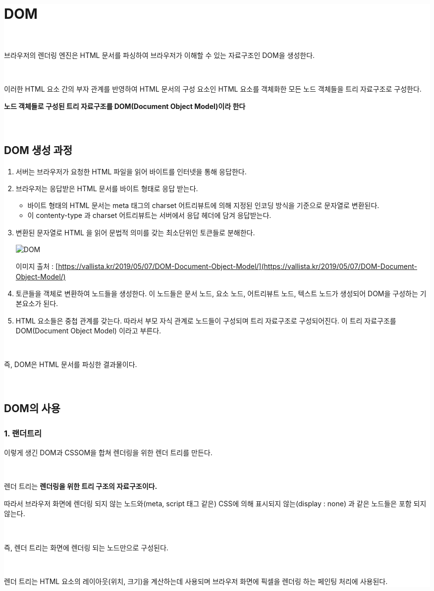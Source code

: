 # DOM

<br>

브라우저의 렌더링 엔진은 HTML 문서를 파싱하여 브라우저가 이해할 수 있는 자료구조인 DOM을 생성한다.

<br>

이러한 HTML 요소 간의 부자 관계를 반영하여 HTML 문서의 구성 요소인 HTML 요소를 객체화한 모든 노드 객체들을 트리 자료구조로 구성한다.

**노드 객체들로 구성된 트리 자료구조를 DOM(Document Object Model)이라 한다**

<br>

## DOM 생성 과정

1. 서버는 브라우저가 요청한 HTML 파일을 읽어 바이트를 인터넷을 통해 응답한다.
2. 브라우저는 응답받은 HTML 문서를 바이트 형태로 응답 받는다.
   - 바이트 형태의 HTML 문서는 meta 태그의 charset 어트리뷰트에 의해 지정된 인코딩 방식을 기준으로 문자열로 변환된다.
   - 이 contenty-type 과 charset 어트리뷰트는 서버에서 응답 헤더에 담겨 응답받는다.
3. 변환된 문자열로 HTML 을 읽어 문법적 의미를 갖는 최소단위인 토큰들로 분해한다.

   ![DOM](../Images/브라우저%20렌더링%20과정/브라우저%20렌더링%20과정-1.png)

   이미지 출처 : [https://vallista.kr/2019/05/07/DOM-Document-Object-Model/](https://vallista.kr/2019/05/07/DOM-Document-Object-Model/)

4. 토큰들을 객체로 변환하여 노드들을 생성한다. 이 노드들은 문서 노드, 요소 노드, 어트리뷰트 노드, 텍스트 노드가 생성되어 DOM을 구성하는 기본요소가 된다.
5. HTML 요소들은 중첩 관계를 갖는다. 따라서 부모 자식 관계로 노드들이 구성되며 트리 자료구조로 구성되어진다. 이 트리 자료구조를 DOM(Document Object Model) 이라고 부른다.

<br>

즉, DOM은 HTML 문서를 파싱한 결과물이다.

<br>

## DOM의 사용

### 1. 랜더트리

이렇게 생긴 DOM과 CSSOM을 합쳐 렌더링을 위한 렌더 트리를 만든다.

<br>

렌더 트리는 **렌더링을 위한 트리 구조의 자료구조이다.**

따라서 브라우저 화면에 렌더링 되지 않는 노드와(meta, script 태그 같은) CSS에 의해 표시되지 않는(display : none) 과 같은 노드들은 포함 되지 않는다.

<br>

즉, 렌더 트리는 화면에 렌더링 되는 노드만으로 구성된다.

<br>

렌더 트리는 HTML 요소의 레이아웃(위치, 크기)을 계산하는데 사용되며 브라우저 화면에 픽셀을 렌더링 하는 페인팅 처리에 사용된다.
